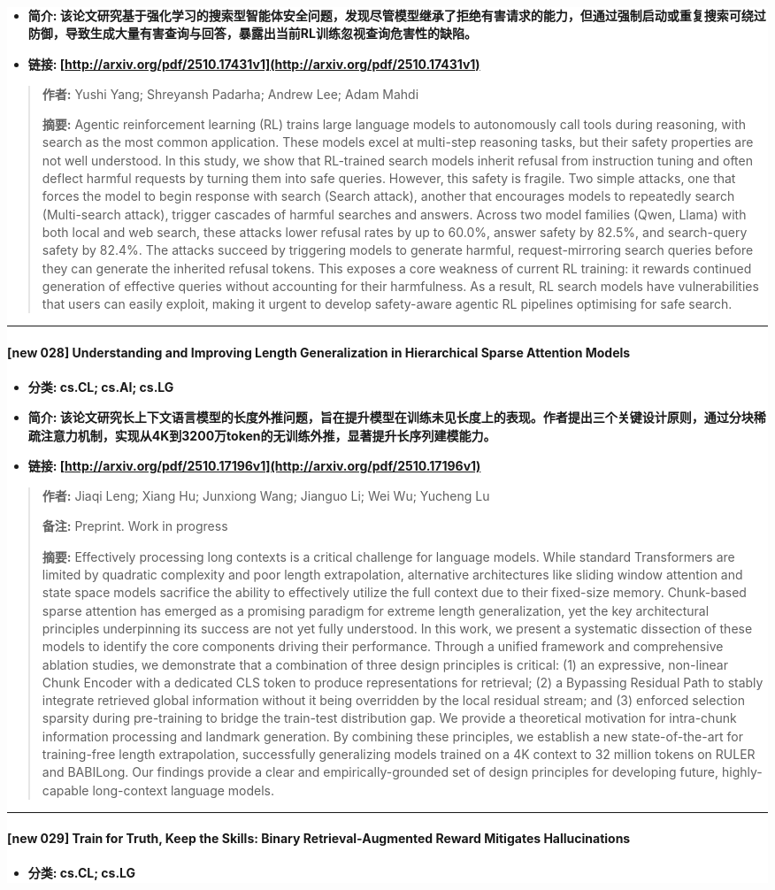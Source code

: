 - **简介: 该论文研究基于强化学习的搜索型智能体安全问题，发现尽管模型继承了拒绝有害请求的能力，但通过强制启动或重复搜索可绕过防御，导致生成大量有害查询与回答，暴露出当前RL训练忽视查询危害性的缺陷。**

- **链接: [http://arxiv.org/pdf/2510.17431v1](http://arxiv.org/pdf/2510.17431v1)**

> **作者:** Yushi Yang; Shreyansh Padarha; Andrew Lee; Adam Mahdi
>
> **摘要:** Agentic reinforcement learning (RL) trains large language models to autonomously call tools during reasoning, with search as the most common application. These models excel at multi-step reasoning tasks, but their safety properties are not well understood. In this study, we show that RL-trained search models inherit refusal from instruction tuning and often deflect harmful requests by turning them into safe queries. However, this safety is fragile. Two simple attacks, one that forces the model to begin response with search (Search attack), another that encourages models to repeatedly search (Multi-search attack), trigger cascades of harmful searches and answers. Across two model families (Qwen, Llama) with both local and web search, these attacks lower refusal rates by up to 60.0%, answer safety by 82.5%, and search-query safety by 82.4%. The attacks succeed by triggering models to generate harmful, request-mirroring search queries before they can generate the inherited refusal tokens. This exposes a core weakness of current RL training: it rewards continued generation of effective queries without accounting for their harmfulness. As a result, RL search models have vulnerabilities that users can easily exploit, making it urgent to develop safety-aware agentic RL pipelines optimising for safe search.
>
---
#### [new 028] Understanding and Improving Length Generalization in Hierarchical Sparse Attention Models
- **分类: cs.CL; cs.AI; cs.LG**

- **简介: 该论文研究长上下文语言模型的长度外推问题，旨在提升模型在训练未见长度上的表现。作者提出三个关键设计原则，通过分块稀疏注意力机制，实现从4K到3200万token的无训练外推，显著提升长序列建模能力。**

- **链接: [http://arxiv.org/pdf/2510.17196v1](http://arxiv.org/pdf/2510.17196v1)**

> **作者:** Jiaqi Leng; Xiang Hu; Junxiong Wang; Jianguo Li; Wei Wu; Yucheng Lu
>
> **备注:** Preprint. Work in progress
>
> **摘要:** Effectively processing long contexts is a critical challenge for language models. While standard Transformers are limited by quadratic complexity and poor length extrapolation, alternative architectures like sliding window attention and state space models sacrifice the ability to effectively utilize the full context due to their fixed-size memory. Chunk-based sparse attention has emerged as a promising paradigm for extreme length generalization, yet the key architectural principles underpinning its success are not yet fully understood. In this work, we present a systematic dissection of these models to identify the core components driving their performance. Through a unified framework and comprehensive ablation studies, we demonstrate that a combination of three design principles is critical: (1) an expressive, non-linear Chunk Encoder with a dedicated CLS token to produce representations for retrieval; (2) a Bypassing Residual Path to stably integrate retrieved global information without it being overridden by the local residual stream; and (3) enforced selection sparsity during pre-training to bridge the train-test distribution gap. We provide a theoretical motivation for intra-chunk information processing and landmark generation. By combining these principles, we establish a new state-of-the-art for training-free length extrapolation, successfully generalizing models trained on a 4K context to 32 million tokens on RULER and BABILong. Our findings provide a clear and empirically-grounded set of design principles for developing future, highly-capable long-context language models.
>
---
#### [new 029] Train for Truth, Keep the Skills: Binary Retrieval-Augmented Reward Mitigates Hallucinations
- **分类: cs.CL; cs.LG**
